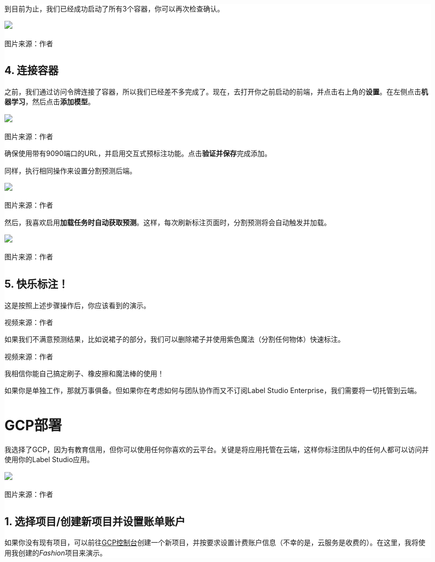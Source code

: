 到目前为止，我们已经成功启动了所有3个容器，你可以再次检查确认。

![](../Images/ee9e5a21a35b9de9be3eef35678a6ae0.png)

图片来源：作者

## 4\. 连接容器

之前，我们通过访问令牌连接了容器，所以我们已经差不多完成了。现在，去打开你之前启动的前端，并点击右上角的**设置**。在左侧点击**机器学习**，然后点击**添加模型**。

![](../Images/a0e3b4bdce93b16aac9fd0b492838629.png)

图片来源：作者

确保使用带有9090端口的URL，并启用交互式预标注功能。点击**验证并保存**完成添加。

同样，执行相同操作来设置分割预测后端。

![](../Images/08cba82cb7ad1df12a89c296ab642d4d.png)

图片来源：作者

然后，我喜欢启用**加载任务时自动获取预测**。这样，每次刷新标注页面时，分割预测将会自动触发并加载。

![](../Images/a976abd4d9d05a89e50d3dec222ff5c3.png)

图片来源：作者

## 5\. 快乐标注！

这是按照上述步骤操作后，你应该看到的演示。

视频来源：作者

如果我们不满意预测结果，比如说裙子的部分，我们可以删除裙子并使用紫色魔法（分割任何物体）快速标注。

视频来源：作者

我相信你能自己搞定刷子、橡皮擦和魔法棒的使用！

如果你是单独工作，那就万事俱备。但如果你在考虑如何与团队协作而又不订阅Label Studio Enterprise，我们需要将一切托管到云端。

# GCP部署

我选择了GCP，因为有教育信用，但你可以使用任何你喜欢的云平台。关键是将应用托管在云端，这样你标注团队中的任何人都可以访问并使用你的Label Studio应用。

![](../Images/bf6b44162a3ee19a94f92d7803258117.png)

图片来源：作者

## 1\. 选择项目/创建新项目并设置账单账户

如果你没有现有项目，可以前往[GCP控制台](https://console.cloud.google.com/)创建一个新项目，并按要求设置计费账户信息（不幸的是，云服务是收费的）。在这里，我将使用我创建的*Fashion*项目来演示。
